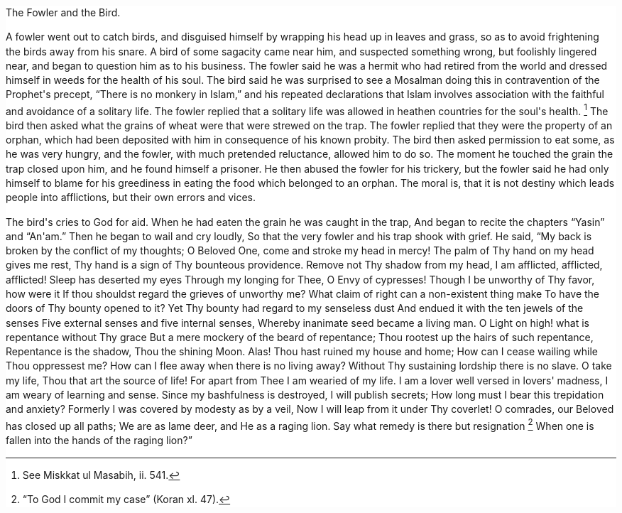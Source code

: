 The Fowler and the Bird.

A fowler went out to catch birds, and disguised himself by wrapping his head up in leaves and grass, so as to avoid frightening the birds away from his snare. A bird of some sagacity came near him, and suspected something wrong, but foolishly lingered near, and began to question him as to his business. The fowler said he was a hermit who had retired from the world and dressed himself in weeds for the health of his soul. The bird said he was surprised to see a Mosalman doing this in contravention of the Prophet's precept, “There is no monkery in Islam,” and his repeated declarations that Islam involves association with the faithful and avoidance of a solitary life. The fowler replied that a solitary life was allowed in heathen countries for the soul's health. [^2_1] The bird then asked what the grains of wheat were that were strewed on the trap. The fowler replied that they were the property of an orphan, which had been deposited with him in consequence of his known probity. The bird then asked permission to eat some, as he was very hungry, and the fowler, with much pretended reluctance, allowed him to do so. The moment he touched the grain the trap closed upon him, and he found himself a prisoner. He then abused the fowler for his trickery, but the fowler said he had only himself to blame for his greediness in eating the food which belonged to an orphan. The moral is, that it is not destiny which leads people into afflictions, but their own errors and vices.

The bird's cries to God for aid.
When he had eaten the grain he was caught in the trap,
And began to recite the chapters “Yasin” and “An'am.”
Then he began to wail and cry loudly,
So that the very fowler and his trap shook with grief.
He said, “My back is broken by the conflict of my thoughts;
O Beloved One, come and stroke my head in mercy!
The palm of Thy hand on my head gives me rest,
Thy hand is a sign of Thy bounteous providence.
Remove not Thy shadow from my head,
I am afflicted, afflicted, afflicted!
Sleep has deserted my eyes
Through my longing for Thee, O Envy of cypresses!
Though I be unworthy of Thy favor, how were it
If thou shouldst regard the grieves of unworthy me?
What claim of right can a non-existent thing make
To have the doors of Thy bounty opened to it?
Yet Thy bounty had regard to my senseless dust
And endued it with the ten jewels of the senses
Five external senses and five internal senses,
Whereby inanimate seed became a living man.
O Light on high! what is repentance without Thy grace
But a mere mockery of the beard of repentance;
Thou rootest up the hairs of such repentance,
Repentance is the shadow, Thou the shining Moon.
Alas! Thou hast ruined my house and home;
How can I cease wailing while Thou oppressest me?
How can I flee away when there is no living away?
Without Thy sustaining lordship there is no slave.
O take my life, Thou that art the source of life!
For apart from Thee I am wearied of my life.
I am a lover well versed in lovers' madness,
I am weary of learning and sense.
Since my bashfulness is destroyed, I will publish secrets;
How long must I bear this trepidation and anxiety?
Formerly I was covered by modesty as by a veil,
Now I will leap from it under Thy coverlet!
O comrades, our Beloved has closed up all paths;
We are as lame deer, and He as a raging lion.
Say what remedy is there but resignation [^2_2]
When one is fallen into the hands of the raging lion?”


[^p_1]: Koran xxxvi. 32: “But all gathered together shall be set before us.”
[^p_2]: Koran xvii. 72.
[^p_3]: “We proposed to the heavens and to the earth to receive the deposit, but they refused the burden. Man undertook to bear it, but bath proved unjust and senseless” (Koran xxxiii. 72).
[^p_4]: “We said unto the angels, ‘Prostrate yourselves before Adam,’ and they prostrated themselves, except Iblis” (Koran vi. 10).
[^p_5]: Freytag, Arabum Proverbia, iii. 222.
[^p_6]: Koran xxxiii. 72, quoted above. “Deposit” is here interpreted of the will, the ability to go right or wrong.
[^1_1]: Freytag, Arabum Proverbia, iii. 270.
[^1_2]: Koran viii. 18.
[^1_3]: Koran v. 69.
[^1_4]: Koran vii. 15 and 22.
[^1_5]: Koran vii. 15 and 22.
[^1_6]: Koran xcix. 7.
[^2_1]: See Miskkat ul Masabih, ii. 541.
[^2_2]: “To God I commit my case” (Koran xl. 47).
[^3_1]: Koran cxii. 4.
[^3_2]: “A wine cup tempered at the camphor fountain shall the just quaff” (Koran lxxvi. 5).
[^3_3]: Koran ii. 24.
[^3_4]: See couplet 122 of the Guishan i Raz:
[^3_5]: Koran l. 15.
[^3_6]: Koran xlviii. 29.
[^4_1]: Koran xviii. 59.
[^4_2]: Koran lvi. 79.
[^5_1]: Koran xli. 40.
[^5_2]: Koran liii. 19, and Rodwell's note.
[^5_3]: Koran ix. 84.
[^5_4]: Koran liii. 3.
[^5_5]: Koran xxvi. 88.
[^5_6]: Cp. Nicom. Ethics, x., iv. 6.
[^5_7]: Compare Gulshan i Raz, I. 624. Ecstatic words and states are the offspring of communion with God.
[^6_1]: Koran lxviii. 16.
[^6_2]: Koran l. 15.
[^6_3]: Koran ii. 28.
[^6_4]: Because, as Sir T. Browne says, “God is all things.”
[^6_5]: See Gulshan i Raz, I. 265, and note.
[^6_6]: Koran xxvi. 189. The cloud emitted heat instead of rain, to punish those who disregarded Shu'aib, or Jethro.
[^6_7]: Koran xxix. 69.
[^6_8]: A Hadis. Cp. 1 Cor. i. 25, 26.
[^7_1]: Koran ii. 182.
[^7_2]: Koran ii. 56.
[^7_3]: Samiri, the maker of the golden calf. Qarun Korah.
[^7_4]: Freytag Arabum Proverbia, iii. 277.
[^7_5]: Koran lxvii. 22, iii. 155, xlii. 36.
[^7_6]: Koran xliii. 37.
[^7_7]: Anvari Suhaili, Chap. vii. Story III.
[^7_8]: Freytag, Arabum Proverbia, i. 287.
[^7_9]: Koran lvii. 4.
[^7_10]: Koran liii. 17.
[^7_11]: Koran xciv. 1.
[^7_12]: Gulshan i Raz, I. 120.
[^8_1]: Koran vi. 1.
[^8_2]: Koran xii. 42.
[^8_3]: Koran xii. 42.
[^9_1]: Koran lxvii. 10.
[^9_2]: Surat, or “form,” means picture, image, outward appearance as opposed to reality, conception or “form of thought,” the “architypes” or “ideas” in the Divine mind, “the Substantial forms” of the Realist philosophy. Here the poet runs through nearly all these meanings.
[^9_3]: Sale's Koran, p. 75, note.
[^9_4]: i.e., the architypes in the “Intellectual Presence” or “world of command,” which are afterwards set forth in the "world of creation or sensible objects.
[^9_5]: See Koran xlii. 9.
[^9_6]: i.e., the similitudes used in the Koran.
[^9_7]: “The Truth,” Al Haqq, the Divine Noumenon.
[^9_8]: See Gulshan i Raz, Answer III., and the Hadis, “Whoso knows himself knows his Lord.”
[^9_9]: Koran xxvii. 16.
[^9_10]: Simurgh, “Oiseau extraordinaire qui reside au Caucase,” as M. Garcin de Tassy calls it, means “thirty birds” (Si murgh), and is used as a type of the Divine Unity which embraces all plurality.
[^9_11]: i.e., the prophets and saints.
[^9_12]: Koran x. 37.
[^9_13]: Koran lxv. 2.
[^9_14]: i.e., “The Rule of Position.”Khulasat ul Hisab, Book iv.
[^9_15]: Freytag, Arabum Proverbia, ii. 379.
[^9_16]: Koran ii. 213.
[^9_17]: Koran lxv. 7.
[^9_18]: i.e., hardened sinners like Pharaoh.
[^9_19]: Koran liii. 1.
[^9_20]: Koran xlvi. 20.
[^e_1]: Haji Khalfa, v. 377. Ismai1 was a Darvesh of the Maulavi order, surnamed Anguravi, from his native place Anguri, in Anatolia.